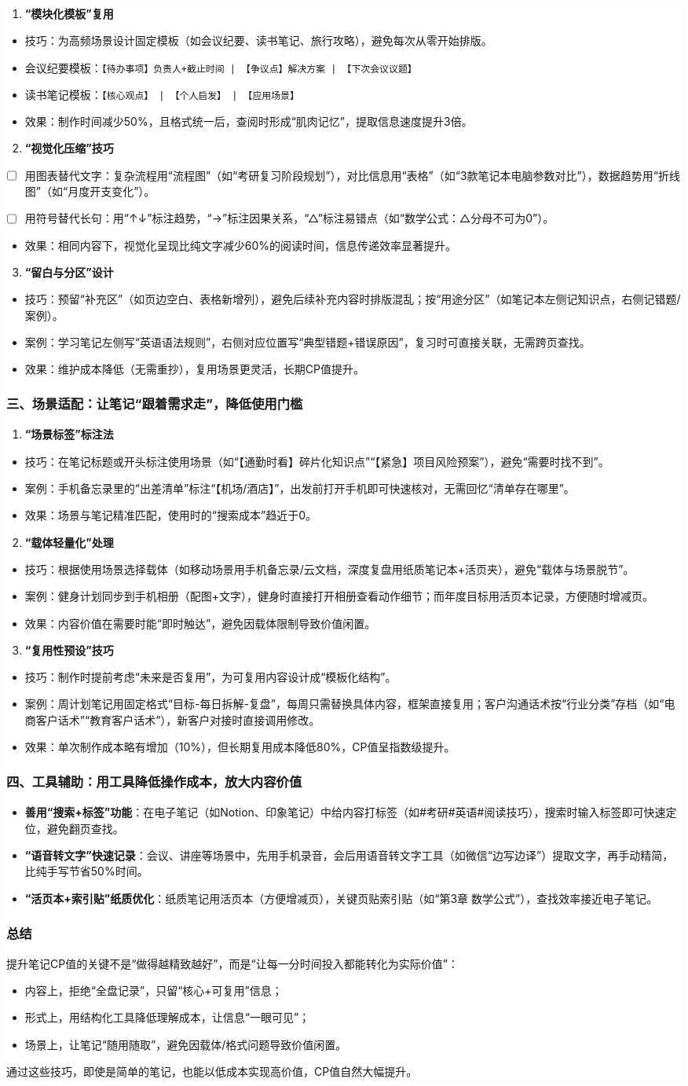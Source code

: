 1. **“模块化模板”复用**

- 技巧：为高频场景设计固定模板（如会议纪要、读书笔记、旅行攻略），避免每次从零开始排版。

- 会议纪要模板：`【待办事项】负责人+截止时间 | 【争议点】解决方案 | 【下次会议议题】`

- 读书笔记模板：`【核心观点】 | 【个人启发】 | 【应用场景】`

- 效果：制作时间减少50%，且格式统一后，查阅时形成“肌肉记忆”，提取信息速度提升3倍。

2. **“视觉化压缩”技巧**

- [ ] 用图表替代文字：复杂流程用“流程图”（如“考研复习阶段规划”），对比信息用“表格”（如“3款笔记本电脑参数对比”），数据趋势用“折线图”（如“月度开支变化”）。

- [ ] 用符号替代长句：用“↑↓”标注趋势，“→”标注因果关系，“△”标注易错点（如“数学公式：△分母不可为0”）。

- 效果：相同内容下，视觉化呈现比纯文字减少60%的阅读时间，信息传递效率显著提升。

3. **“留白与分区”设计**

- 技巧：预留“补充区”（如页边空白、表格新增列），避免后续补充内容时排版混乱；按“用途分区”（如笔记本左侧记知识点，右侧记错题/案例）。

- 案例：学习笔记左侧写“英语语法规则”，右侧对应位置写“典型错题+错误原因”，复习时可直接关联，无需跨页查找。

- 效果：维护成本降低（无需重抄），复用场景更灵活，长期CP值提升。

### 三、场景适配：让笔记“跟着需求走”，降低使用门槛

1. **“场景标签”标注法**

- 技巧：在笔记标题或开头标注使用场景（如“【通勤时看】碎片化知识点”“【紧急】项目风险预案”），避免“需要时找不到”。

- 案例：手机备忘录里的“出差清单”标注“【机场/酒店】”，出发前打开手机即可快速核对，无需回忆“清单存在哪里”。

- 效果：场景与笔记精准匹配，使用时的“搜索成本”趋近于0。

2. **“载体轻量化”处理**

- 技巧：根据使用场景选择载体（如移动场景用手机备忘录/云文档，深度复盘用纸质笔记本+活页夹），避免“载体与场景脱节”。

- 案例：健身计划同步到手机相册（配图+文字），健身时直接打开相册查看动作细节；而年度目标用活页本记录，方便随时增减页。

- 效果：内容价值在需要时能“即时触达”，避免因载体限制导致价值闲置。

3. **“复用性预设”技巧**

- 技巧：制作时提前考虑“未来是否复用”，为可复用内容设计成“模板化结构”。

- 案例：周计划笔记用固定格式“目标-每日拆解-复盘”，每周只需替换具体内容，框架直接复用；客户沟通话术按“行业分类”存档（如“电商客户话术”“教育客户话术”），新客户对接时直接调用修改。

- 效果：单次制作成本略有增加（10%），但长期复用成本降低80%，CP值呈指数级提升。

### 四、工具辅助：用工具降低操作成本，放大内容价值

- **善用“搜索+标签”功能**：在电子笔记（如Notion、印象笔记）中给内容打标签（如#考研#英语#阅读技巧），搜索时输入标签即可快速定位，避免翻页查找。

- **“语音转文字”快速记录**：会议、讲座等场景中，先用手机录音，会后用语音转文字工具（如微信“边写边译”）提取文字，再手动精简，比纯手写节省50%时间。

- **“活页本+索引贴”纸质优化**：纸质笔记用活页本（方便增减页），关键页贴索引贴（如“第3章 数学公式”），查找效率接近电子笔记。

### 总结

提升笔记CP值的关键不是“做得越精致越好”，而是“让每一分时间投入都能转化为实际价值”：

- 内容上，拒绝“全盘记录”，只留“核心+可复用”信息；

- 形式上，用结构化工具降低理解成本，让信息“一眼可见”；

- 场景上，让笔记“随用随取”，避免因载体/格式问题导致价值闲置。

通过这些技巧，即使是简单的笔记，也能以低成本实现高价值，CP值自然大幅提升。
